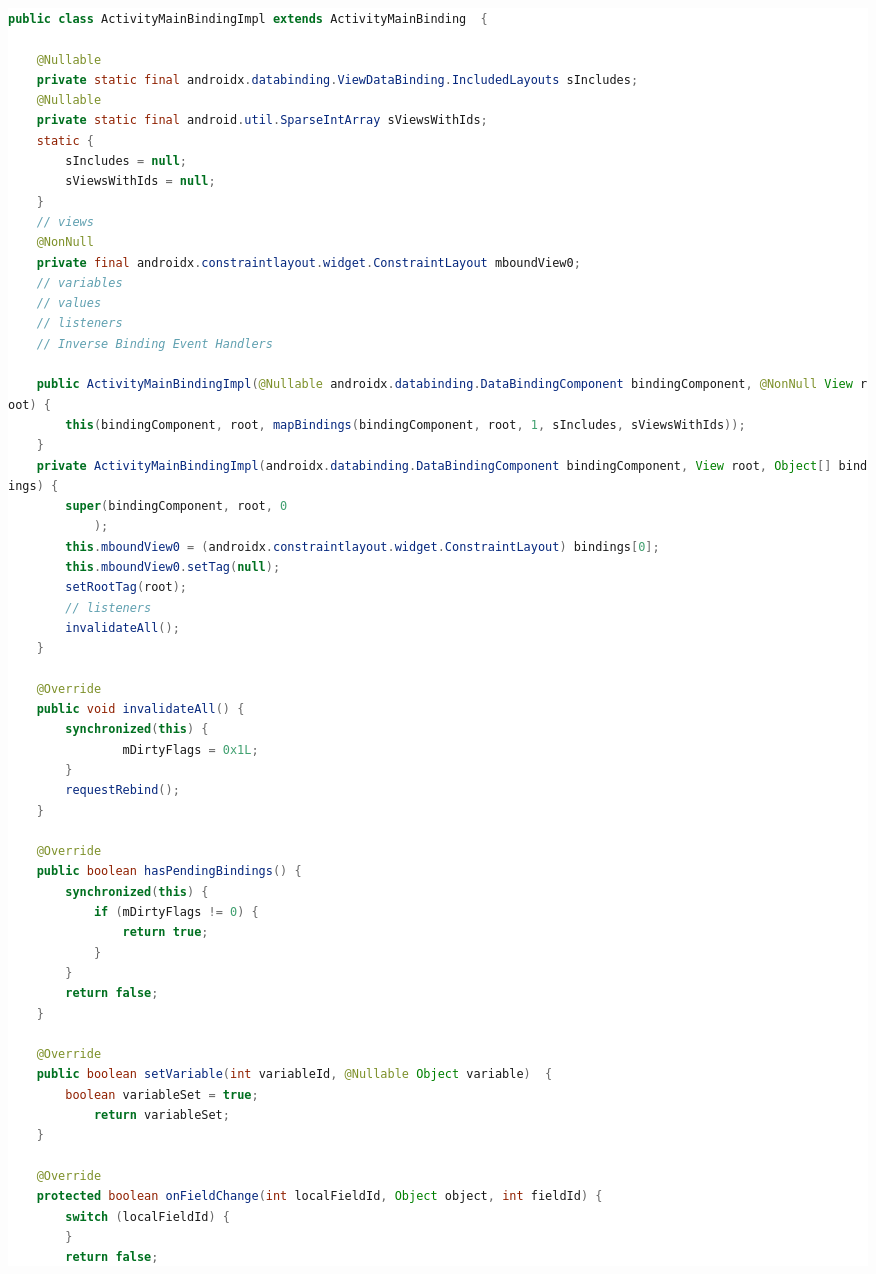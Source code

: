```java
public class ActivityMainBindingImpl extends ActivityMainBinding  {

    @Nullable
    private static final androidx.databinding.ViewDataBinding.IncludedLayouts sIncludes;
    @Nullable
    private static final android.util.SparseIntArray sViewsWithIds;
    static {
        sIncludes = null;
        sViewsWithIds = null;
    }
    // views
    @NonNull
    private final androidx.constraintlayout.widget.ConstraintLayout mboundView0;
    // variables
    // values
    // listeners
    // Inverse Binding Event Handlers

    public ActivityMainBindingImpl(@Nullable androidx.databinding.DataBindingComponent bindingComponent, @NonNull View root) {
        this(bindingComponent, root, mapBindings(bindingComponent, root, 1, sIncludes, sViewsWithIds));
    }
    private ActivityMainBindingImpl(androidx.databinding.DataBindingComponent bindingComponent, View root, Object[] bindings) {
        super(bindingComponent, root, 0
            );
        this.mboundView0 = (androidx.constraintlayout.widget.ConstraintLayout) bindings[0];
        this.mboundView0.setTag(null);
        setRootTag(root);
        // listeners
        invalidateAll();
    }

    @Override
    public void invalidateAll() {
        synchronized(this) {
                mDirtyFlags = 0x1L;
        }
        requestRebind();
    }

    @Override
    public boolean hasPendingBindings() {
        synchronized(this) {
            if (mDirtyFlags != 0) {
                return true;
            }
        }
        return false;
    }

    @Override
    public boolean setVariable(int variableId, @Nullable Object variable)  {
        boolean variableSet = true;
            return variableSet;
    }

    @Override
    protected boolean onFieldChange(int localFieldId, Object object, int fieldId) {
        switch (localFieldId) {
        }
        return false;
```